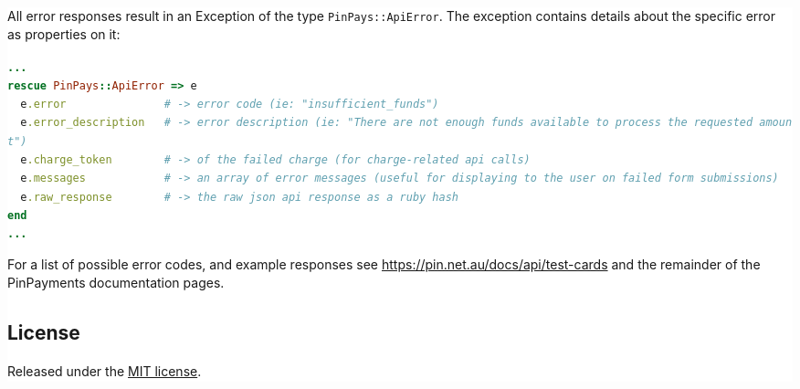 All error responses result in an Exception of the type ```PinPays::ApiError```.  The exception contains details about the specific error as properties on it:

```ruby
...
rescue PinPays::ApiError => e
  e.error               # -> error code (ie: "insufficient_funds")
  e.error_description   # -> error description (ie: "There are not enough funds available to process the requested amount")
  e.charge_token        # -> of the failed charge (for charge-related api calls)
  e.messages            # -> an array of error messages (useful for displaying to the user on failed form submissions)
  e.raw_response        # -> the raw json api response as a ruby hash
end
...
```

For a list of possible error codes, and example responses see https://pin.net.au/docs/api/test-cards and the remainder of the PinPayments documentation pages.

## License

Released under the [MIT license](http://www.opensource.org/licenses/MIT).
